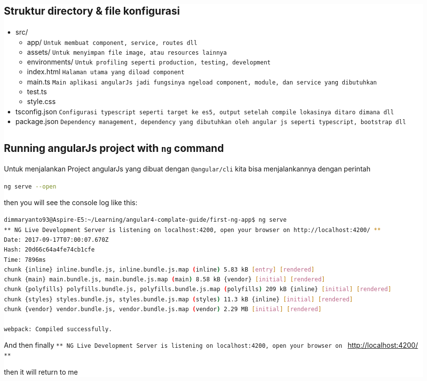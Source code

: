 ## Struktur directory & file konfigurasi

* src/
  * app/ `Untuk membuat component, service, routes dll`
  * assets/ `Untuk menyimpan file image, atau resources lainnya`
  * environments/ `Untuk profiling seperti production, testing, development`
  * index.html `Halaman utama yang diload component`
  * main.ts `Main aplikasi angularJs jadi fungsinya ngeload component, module, dan service yang dibutuhkan`
  * test.ts
  * style.css
* tsconfig.json `Configurasi typescript seperti target ke es5, output setelah compile lokasinya ditaro dimana dll`
* package.json `Dependency management, dependency yang dibutuhkan oleh angular js seperti typescript, bootstrap dll`

## Running angularJs project with `ng` command

Untuk menjalankan Project angularJs yang dibuat dengan `@angular/cli` kita bisa menjalankannya dengan perintah

```bash
ng serve --open
```

then you will see the console log like this:

```bash
dimmaryanto93@Aspire-E5:~/Learning/angular4-complate-guide/first-ng-app$ ng serve
** NG Live Development Server is listening on localhost:4200, open your browser on http://localhost:4200/ **
Date: 2017-09-17T07:00:07.670Z                                                          
Hash: 20d66c64a4fe74cb1cfe
Time: 7896ms
chunk {inline} inline.bundle.js, inline.bundle.js.map (inline) 5.83 kB [entry] [rendered]
chunk {main} main.bundle.js, main.bundle.js.map (main) 8.58 kB {vendor} [initial] [rendered]
chunk {polyfills} polyfills.bundle.js, polyfills.bundle.js.map (polyfills) 209 kB {inline} [initial] [rendered]
chunk {styles} styles.bundle.js, styles.bundle.js.map (styles) 11.3 kB {inline} [initial] [rendered]
chunk {vendor} vendor.bundle.js, vendor.bundle.js.map (vendor) 2.29 MB [initial] [rendered]

webpack: Compiled successfully.

```

And then finally `** NG Live Development Server is listening on localhost:4200, open your browser on ` [http://localhost:4200/](http://localhost:4200/) ` **`

then it will return to me

